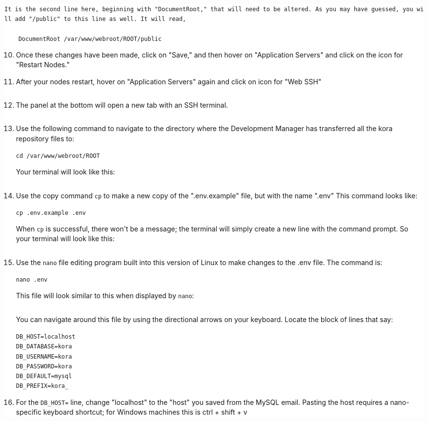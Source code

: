     It is the second line here, beginning with "DocumentRoot," that will need to be altered. As you may have guessed, you will add "/public" to this line as well. It will read,

        DocumentRoot /var/www/webroot/ROOT/public

10. Once these changes have been made, click on "Save," and then hover on "Application Servers" and click on the icon for "Restart Nodes."

11. After your nodes restart, hover on "Application Servers" again and click on icon for "Web SSH"

    <img style="display:block;margin:auto;max-width:100%" src="../getting-started-img/cloud_install_32_annotated.png" title="">

12. The panel at the bottom will open a new tab with an SSH terminal.

    <img style="display:block;margin:auto;max-width:100%" src="../getting-started-img/cloud_install_22_annotated.png" title="">

13. Use the following command to navigate to the directory where the Development Manager has transferred all the kora repository files to:

        cd /var/www/webroot/ROOT

    Your terminal will look like this:

    <img style="display:block;margin:auto;max-width:100%" src="../getting-started-img/cloud_install_33_annotated.png" title="">

14. Use the copy command `cp` to make a new copy of the ".env.example" file, but with the name ".env" This command looks like:

        cp .env.example .env

    When `cp` is successful, there won't be a message; the terminal will simply create a new line with the command prompt. So your terminal will look like this:

    <img style="display:block;margin:auto;max-width:100%" src="../getting-started-img/cloud_install_34_annotated.png" title="">

15. Use the `nano` file editing program built into this version of Linux to make changes to the .env file. The command is:

        nano .env

    This file will look similar to this when displayed by `nano`:

    <img style="display:block;margin:auto;max-width:100%" src="../getting-started-img/cloud_install_35_annotated.png" title="">

    You can navigate around this file by using the directional arrows on your keyboard. Locate the block of lines that say:

    	DB_HOST=localhost
    	DB_DATABASE=kora
    	DB_USERNAME=kora
    	DB_PASSWORD=kora
    	DB_DEFAULT=mysql
    	DB_PREFIX=kora_

16. For the `DB_HOST=` line, change "localhost" to the "host" you saved from the MySQL email. Pasting the host requires a nano-specific keyboard shortcut; for Windows machines this is ctrl + shift + v
